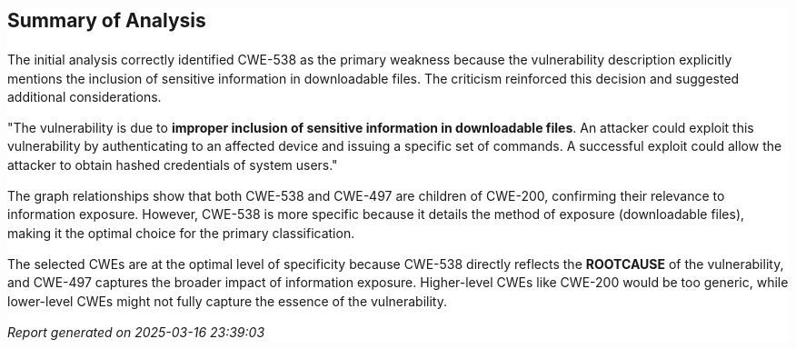 ## Summary of Analysis

The initial analysis correctly identified CWE-538 as the primary weakness because the vulnerability description explicitly mentions the inclusion of sensitive information in downloadable files. The criticism reinforced this decision and suggested additional considerations.

"The vulnerability is due to **improper inclusion of sensitive information in downloadable files**. An attacker could exploit this vulnerability by authenticating to an affected device and issuing a specific set of commands. A successful exploit could allow the attacker to obtain hashed credentials of system users."

The graph relationships show that both CWE-538 and CWE-497 are children of CWE-200, confirming their relevance to information exposure. However, CWE-538 is more specific because it details the method of exposure (downloadable files), making it the optimal choice for the primary classification.

The selected CWEs are at the optimal level of specificity because CWE-538 directly reflects the **ROOTCAUSE** of the vulnerability, and CWE-497 captures the broader impact of information exposure. Higher-level CWEs like CWE-200 would be too generic, while lower-level CWEs might not fully capture the essence of the vulnerability.



*Report generated on 2025-03-16 23:39:03*
